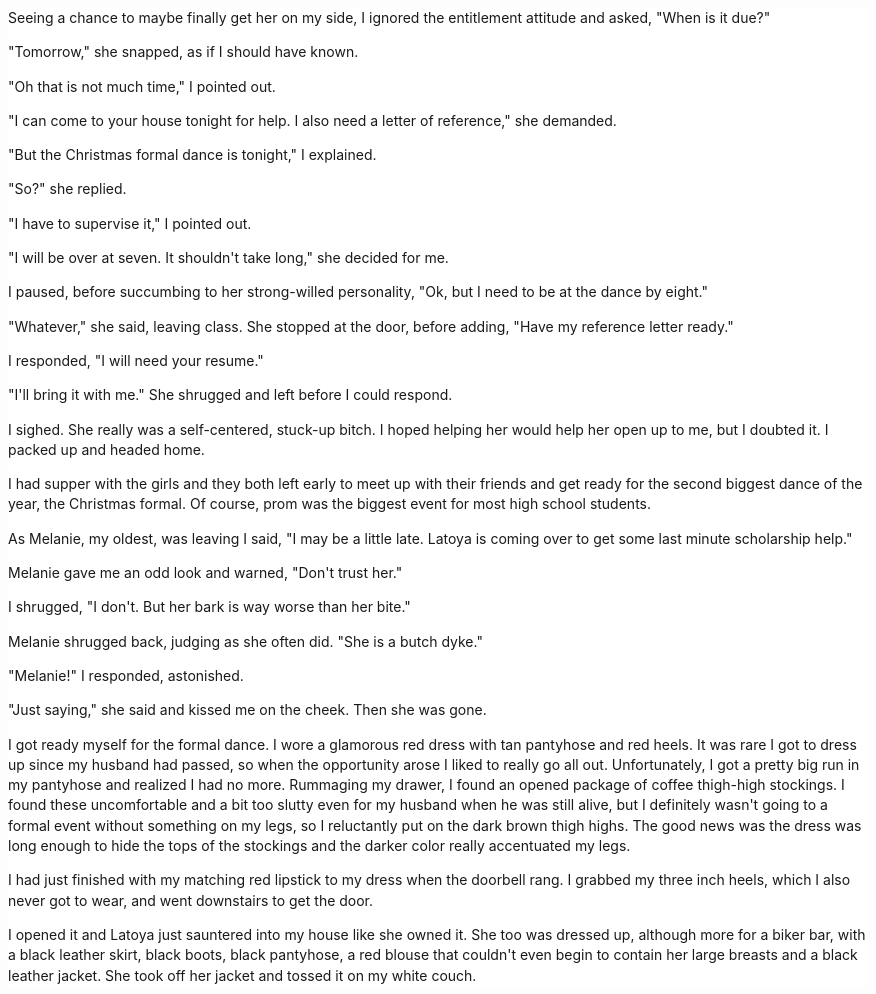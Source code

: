Seeing a chance to maybe finally get her on my side, I ignored the entitlement attitude and asked, "When is it due?" 

"Tomorrow," she snapped, as if I should have known. 

"Oh that is not much time," I pointed out. 

"I can come to your house tonight for help. I also need a letter of reference," she demanded. 

"But the Christmas formal dance is tonight," I explained. 

"So?" she replied. 

"I have to supervise it," I pointed out. 

"I will be over at seven. It shouldn't take long," she decided for me. 

I paused, before succumbing to her strong-willed personality, "Ok, but I need to be at the dance by eight." 

"Whatever," she said, leaving class. She stopped at the door, before adding, "Have my reference letter ready." 

I responded, "I will need your resume." 

"I'll bring it with me." She shrugged and left before I could respond. 

I sighed. She really was a self-centered, stuck-up bitch. I hoped helping her would help her open up to me, but I doubted it. I packed up and headed home. 

I had supper with the girls and they both left early to meet up with their friends and get ready for the second biggest dance of the year, the Christmas formal. Of course, prom was the biggest event for most high school students. 

As Melanie, my oldest, was leaving I said, "I may be a little late. Latoya is coming over to get some last minute scholarship help." 

Melanie gave me an odd look and warned, "Don't trust her." 

I shrugged, "I don't. But her bark is way worse than her bite." 

Melanie shrugged back, judging as she often did. "She is a butch dyke." 

"Melanie!" I responded, astonished. 

"Just saying," she said and kissed me on the cheek. Then she was gone. 

I got ready myself for the formal dance. I wore a glamorous red dress with tan pantyhose and red heels. It was rare I got to dress up since my husband had passed, so when the opportunity arose I liked to really go all out. Unfortunately, I got a pretty big run in my pantyhose and realized I had no more. Rummaging my drawer, I found an opened package of coffee thigh-high stockings. I found these uncomfortable and a bit too slutty even for my husband when he was still alive, but I definitely wasn't going to a formal event without something on my legs, so I reluctantly put on the dark brown thigh highs. The good news was the dress was long enough to hide the tops of the stockings and the darker color really accentuated my legs. 

I had just finished with my matching red lipstick to my dress when the doorbell rang. I grabbed my three inch heels, which I also never got to wear, and went downstairs to get the door. 

I opened it and Latoya just sauntered into my house like she owned it. She too was dressed up, although more for a biker bar, with a black leather skirt, black boots, black pantyhose, a red blouse that couldn't even begin to contain her large breasts and a black leather jacket. She took off her jacket and tossed it on my white couch. 
